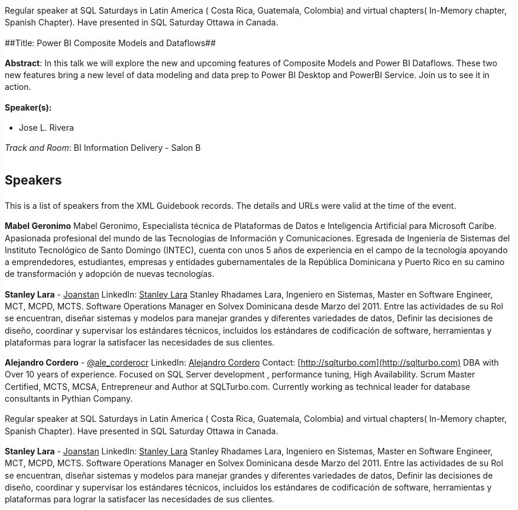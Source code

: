 Regular speaker at SQL Saturdays in Latin America ( Costa Rica, Guatemala, Colombia)  and virtual chapters( In-Memory chapter, Spanish Chapter). Have presented in SQL Saturday Ottawa in Canada.
 
 
 
 
##Title: Power BI Composite Models and Dataflows##
 
**Abstract**:
In this talk we will explore the new and upcoming features of Composite Models and Power BI Dataflows. These two new features bring a new level of data modeling and data prep to Power BI Desktop and PowerBI Service. Join us to see it in action.
 
**Speaker(s):**
- Jose L. Rivera
 
*Track and Room*: BI Information Delivery - Salon B
 
 
 
 
## <a name="#speakers"></a>Speakers
This is a list of speakers from the XML Guidebook records. The details and URLs were valid at the time of the event.
 
 
**Mabel Geronimo** 
Mabel Geronimo, Especialista técnica de Plataformas de Datos e Inteligencia Artificial para Microsoft Caribe. Apasionada profesional del mundo de las Tecnologías de Información y Comunicaciones. Egresada de Ingeniería de Sistemas del Instituto Tecnológico de Santo Domingo (INTEC), cuenta con unos 5 años de experiencia en el campo de la tecnología apoyando a emprendedores, estudiantes, empresas y entidades gubernamentales de la República Dominicana y Puerto Rico en su camino de transformación y adopción de nuevas tecnologías.
 
**Stanley Lara**  - [Joanstan](https://www.twitter.com/Joanstan)
LinkedIn: [Stanley Lara](https://www.linkedin.com/in/stanleylara/)
Stanley Rhadames Lara, Ingeniero en Sistemas, Master en Software Engineer, MCT, MCPD, MCTS. Software Operations Manager en Solvex Dominicana desde Marzo del 2011. Entre las actividades de su Rol se encuentran,  diseñar sistemas y modelos para manejar grandes y diferentes variedades de datos, Definir las decisiones de diseño, coordinar y supervisar los estándares técnicos, incluidos los estándares de codificación de software, herramientas y plataformas para lograr la satisfacer las necesidades de sus clientes.
 
**Alejandro Cordero**  - [@ale_corderocr](https://www.twitter.com/@ale_corderocr)
LinkedIn: [Alejandro Cordero](https://cr.linkedin.com/in/alejandrocorderocr)
Contact: [http://sqlturbo.com](http://sqlturbo.com)
DBA with Over 10 years of experience. Focused on SQL Server development , performance tuning, High Availability. Scrum Master Certified, MCTS, MCSA, Entrepreneur and Author at SQLTurbo.com. Currently working as technical leader for database consultants in Pythian Company.

Regular speaker at SQL Saturdays in Latin America ( Costa Rica, Guatemala, Colombia)  and virtual chapters( In-Memory chapter, Spanish Chapter). Have presented in SQL Saturday Ottawa in Canada.
 
**Stanley Lara**  - [Joanstan](https://www.twitter.com/Joanstan)
LinkedIn: [Stanley Lara](https://www.linkedin.com/in/stanleylara/)
Stanley Rhadames Lara, Ingeniero en Sistemas, Master en Software Engineer, MCT, MCPD, MCTS. Software Operations Manager en Solvex Dominicana desde Marzo del 2011. Entre las actividades de su Rol se encuentran,  diseñar sistemas y modelos para manejar grandes y diferentes variedades de datos, Definir las decisiones de diseño, coordinar y supervisar los estándares técnicos, incluidos los estándares de codificación de software, herramientas y plataformas para lograr la satisfacer las necesidades de sus clientes.
 